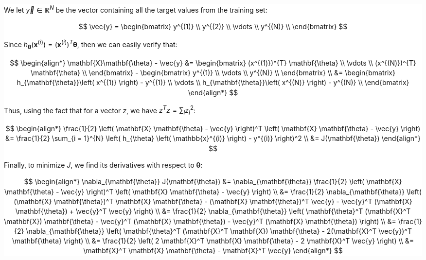We let $\vec{y} \in \mathbb{R}^N$ be the vector containing all the target values from the training set:

$$
\vec{y} = \begin{bmatrix}
    y^{(1)} \\
    y^{(2)} \\
    \vdots \\
    y^{(N)} \\
\end{bmatrix}
$$

Since $h_{\mathbf{\theta}}(\mathbf{x}^{(i)}) = \left(\mathbf{x}^{(i)}\right)^T \mathbf{\theta}$, then we can easily verify that:

$$
\begin{align*}
\mathbf{X}\mathbf{\theta} - \vec{y} &= \begin{bmatrix}
    (x^{(1)})^{T} \mathbf{\theta} \\
    \vdots  \\
    (x^{(N)})^{T} \mathbf{\theta} \\
\end{bmatrix} - \begin{bmatrix}
    y^{(1)} \\
    \vdots \\
    y^{(N)} \\
\end{bmatrix} \\
&= \begin{bmatrix}
    h_{\mathbf{\theta}}\left( x^{(1)} \right) - y^{(1)} \\
    \vdots \\
    h_{\mathbf{\theta}}\left( x^{(N)} \right) - y^{(N)} \\
\end{bmatrix}
\end{align*}
$$

Thus, using the fact that for a vector $z$, we have $z^T z = \sum_i z_i^2$: 

$$
\begin{align*}
\frac{1}{2} \left( \mathbf{X} \mathbf{\theta} - \vec{y} \right)^T  \left( \mathbf{X} \mathbf{\theta} - \vec{y} \right) &= \frac{1}{2} \sum_{i = 1}^{N} \left( h_{\theta} \left( \mathbb{x}^{(i)} \right) - y^{(i)} \right)^2 \\
&= J(\mathbf{\theta})
\end{align*}
$$

Finally, to minimize $J$, we find its derivatives with respect to $\mathbf{\theta}$:

$$
\begin{align*}
    \nabla_{\mathbf{\theta}} J(\mathbf{\theta}) &= \nabla_{\mathbf{\theta}} \frac{1}{2} \left( \mathbf{X} \mathbf{\theta} - \vec{y} \right)^T  \left( \mathbf{X} \mathbf{\theta} - \vec{y} \right) \\
    &= \frac{1}{2} \nabla_{\mathbf{\theta}} \left( (\mathbf{X} \mathbf{\theta})^T \mathbf{X} \mathbf{\theta} - (\mathbf{X} \mathbf{\theta})^T \vec{y} - \vec{y}^T (\mathbf{X} \mathbf{\theta}) + \vec{y}^T \vec{y} \right) \\
    &= \frac{1}{2} \nabla_{\mathbf{\theta}} \left( \mathbf{\theta}^T (\mathbf{X}^T \mathbf{X}) \mathbf{\theta} - \vec{y}^T (\mathbf{X} \mathbf{\theta}) - \vec{y}^T (\mathbf{X} \mathbf{\theta}) \right) \\
    &= \frac{1}{2} \nabla_{\mathbf{\theta}} \left( \mathbf{\theta}^T (\mathbf{X}^T \mathbf{X}) \mathbf{\theta} - 2(\mathbf{X}^T \vec{y})^T \mathbf{\theta} \right) \\
    &= \frac{1}{2} \left( 2 \mathbf{X}^T \mathbf{X} \mathbf{\theta} - 2 \mathbf{X}^T \vec{y} \right) \\
    &= \mathbf{X}^T \mathbf{X} \mathbf{\theta} - \mathbf{X}^T \vec{y}
\end{align*}
$$
